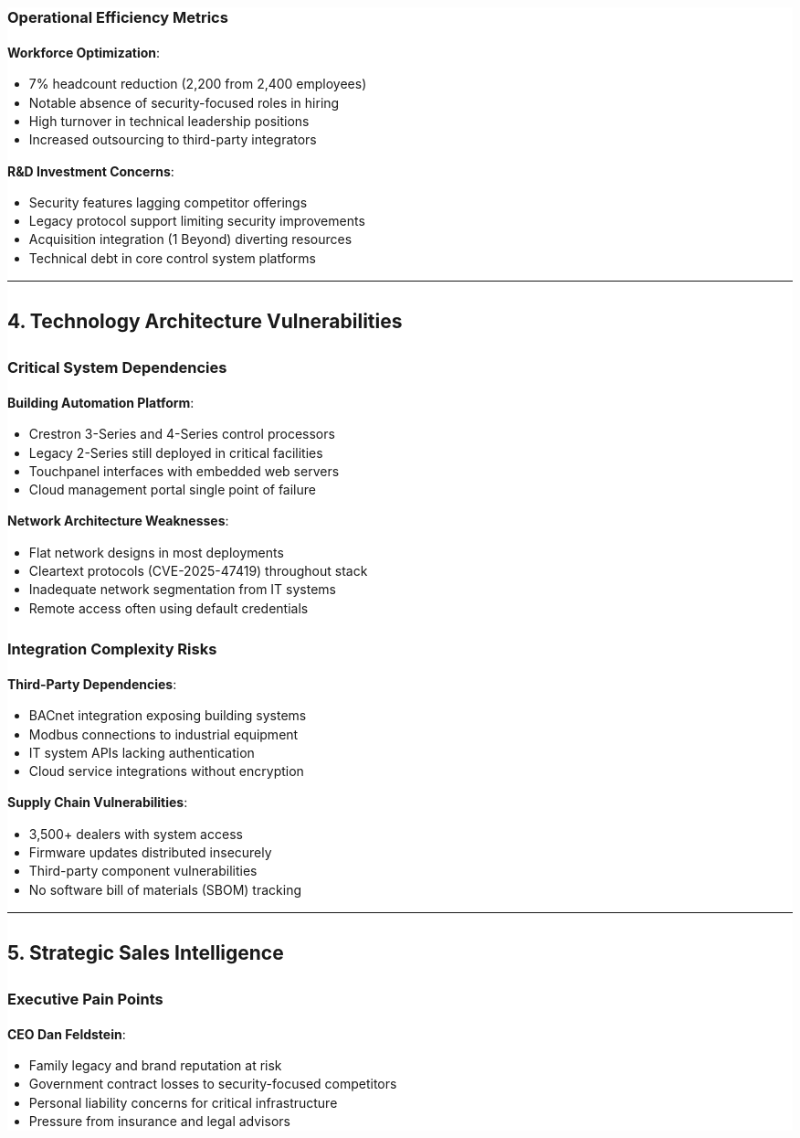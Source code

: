 ### Operational Efficiency Metrics
**Workforce Optimization**:
- 7% headcount reduction (2,200 from 2,400 employees)
- Notable absence of security-focused roles in hiring
- High turnover in technical leadership positions
- Increased outsourcing to third-party integrators

**R&D Investment Concerns**:
- Security features lagging competitor offerings
- Legacy protocol support limiting security improvements
- Acquisition integration (1 Beyond) diverting resources
- Technical debt in core control system platforms

---

## 4. Technology Architecture Vulnerabilities

### Critical System Dependencies
**Building Automation Platform**:
- Crestron 3-Series and 4-Series control processors
- Legacy 2-Series still deployed in critical facilities
- Touchpanel interfaces with embedded web servers
- Cloud management portal single point of failure

**Network Architecture Weaknesses**:
- Flat network designs in most deployments
- Cleartext protocols (CVE-2025-47419) throughout stack
- Inadequate network segmentation from IT systems
- Remote access often using default credentials

### Integration Complexity Risks
**Third-Party Dependencies**:
- BACnet integration exposing building systems
- Modbus connections to industrial equipment
- IT system APIs lacking authentication
- Cloud service integrations without encryption

**Supply Chain Vulnerabilities**:
- 3,500+ dealers with system access
- Firmware updates distributed insecurely
- Third-party component vulnerabilities
- No software bill of materials (SBOM) tracking

---

## 5. Strategic Sales Intelligence

### Executive Pain Points
**CEO Dan Feldstein**:
- Family legacy and brand reputation at risk
- Government contract losses to security-focused competitors
- Personal liability concerns for critical infrastructure
- Pressure from insurance and legal advisors
